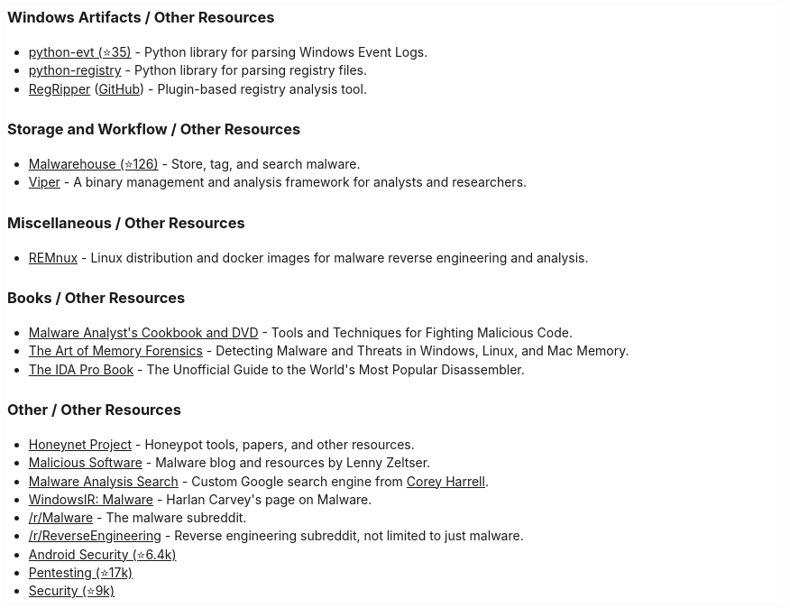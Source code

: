 ### Windows Artifacts / Other Resources

*   [python-evt (⭐35)](https://github.com/williballenthin/python-evt) - Python
    library for parsing Windows Event Logs.
*   [python-registry](http://www.williballenthin.com/registry/) - Python
    library for parsing registry files.
*   [RegRipper](http://brettshavers.cc/index.php/brettsblog/tags/tag/regripper/)
    ([GitHub](https://github.com/keydet89/RegRipper2.8)) -
    Plugin-based registry analysis tool.

### Storage and Workflow / Other Resources

*   [Malwarehouse (⭐126)](https://github.com/sroberts/malwarehouse) - Store, tag, and
    search malware.
*   [Viper](http://viper.li/) - A binary management and analysis framework for
    analysts and researchers.

### Miscellaneous / Other Resources

*   [REMnux](https://remnux.org/) - Linux distribution and docker images for
    malware reverse engineering and analysis.

### Books / Other Resources

*   [Malware Analyst's Cookbook and DVD](https://amzn.com/dp/0470613033) -
    Tools and Techniques for Fighting Malicious Code.
*   [The Art of Memory Forensics](https://amzn.com/dp/1118825098) - Detecting
    Malware and Threats in Windows, Linux, and Mac Memory.
*   [The IDA Pro Book](https://amzn.com/dp/1593272898) - The Unofficial Guide
    to the World's Most Popular Disassembler.

### Other / Other Resources

*   [Honeynet Project](http://honeynet.org/) - Honeypot tools, papers, and
    other resources.
*   [Malicious Software](https://zeltser.com/malicious-software/) - Malware
    blog and resources by Lenny Zeltser.
*   [Malware Analysis Search](https://cse.google.com/cse/home?cx=011750002002865445766%3Apc60zx1rliu) -
    Custom Google search engine from [Corey Harrell](https://github.com/rshipp/awesome-malware-analysis/blob/main/README.md/journeyintoir.blogspot.com/).
*   [WindowsIR: Malware](http://windowsir.blogspot.com/p/malware.html) - Harlan
    Carvey's page on Malware.
*   [/r/Malware](https://www.reddit.com/r/Malware) - The malware subreddit.
*   [/r/ReverseEngineering](https://www.reddit.com/r/ReverseEngineering) -
    Reverse engineering subreddit, not limited to just malware.
*   [Android Security (⭐6.4k)](https://github.com/ashishb/android-security-awesome)
*   [Pentesting (⭐17k)](https://github.com/enaqx/awesome-pentest)
*   [Security (⭐9k)](https://github.com/sbilly/awesome-security)